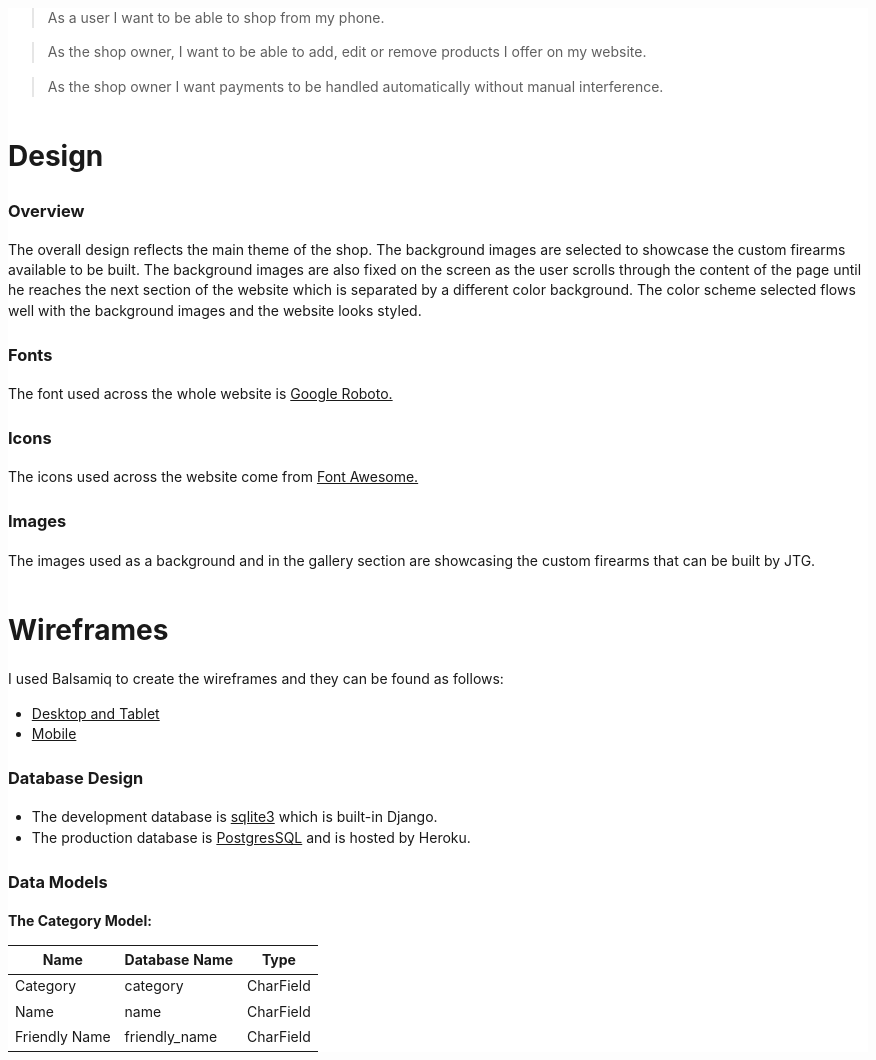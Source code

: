 >As a user I want to be able to shop from my phone.

>As the shop owner, I want to be able to add, edit or remove products I offer on my website.

>As the shop owner I want payments to be handled automatically without manual interference. 

# Design

### Overview

The overall design reflects the main theme of the shop. The background images are selected to showcase the custom firearms available to be built. The background images are also fixed on the screen as the user scrolls through the content of the page until he reaches the next section of the website which is separated by a different color background. The color scheme selected flows well with the background images and the website looks styled.

### Fonts

The font used across the whole website is [Google Roboto.](https://fonts.google.com/specimen/Roboto?preview.text_type=custom)

### Icons

The icons used across the website come from [Font Awesome.](https://fontawesome.com/)

### Images

The images used as a background and in the gallery section are showcasing the custom firearms that can be built by JTG.

# Wireframes

I used Balsamiq to create the wireframes and they can be found as follows:

* [Desktop and Tablet](https://github.com/aavasylenko/jtg-django/blob/master/New%20Wireframe%201.png)
* [Mobile](https://github.com/aavasylenko/jtg-django/blob/master/New%20Wireframe%202.png)


### Database Design

* The development database is [sqlite3](https://www.sqlite.org/) which is built-in Django.
* The production database is [PostgresSQL](https://www.postgresql.org/) and is hosted by Heroku.

### Data Models


**The Category Model:**

Name  | Database Name | Type
----- | ------------- | ----
Category | category | CharField
Name | name | CharField
Friendly Name | friendly_name | CharField
